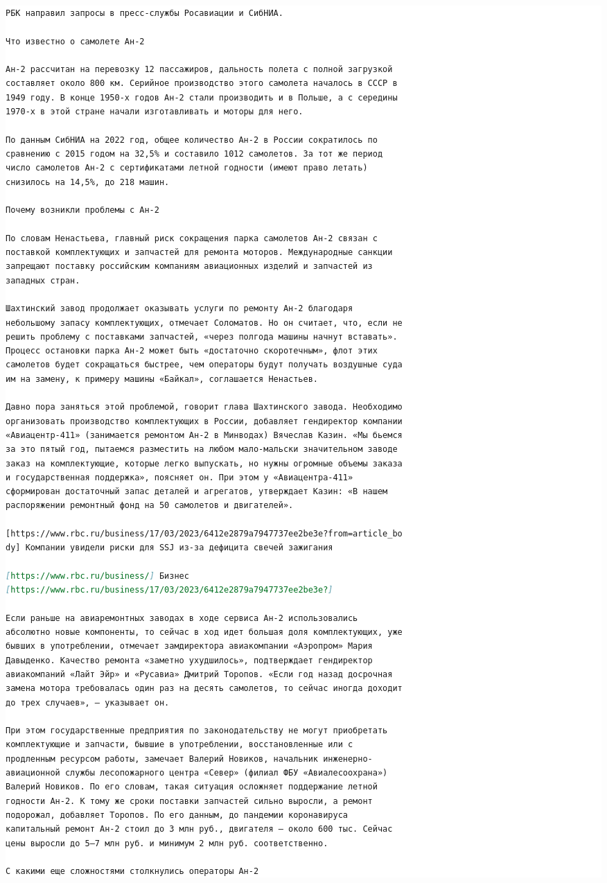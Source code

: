 ```markdown
РБК направил запросы в пресс-службы Росавиации и СибНИА.

Что известно о самолете Ан-2

Ан-2 рассчитан на перевозку 12 пассажиров, дальность полета с полной загрузкой
составляет около 800 км. Серийное производство этого самолета началось в СССР в
1949 году. В конце 1950-х годов Ан-2 стали производить и в Польше, а с середины
1970-х в этой стране начали изготавливать и моторы для него.

По данным СибНИА на 2022 год, общее количество Ан-2 в России сократилось по
сравнению с 2015 годом на 32,5% и составило 1012 самолетов. За тот же период
число самолетов Ан-2 с сертификатами летной годности (имеют право летать)
снизилось на 14,5%, до 218 машин.

Почему возникли проблемы с Ан-2

По словам Ненастьева, главный риск сокращения парка самолетов Ан-2 связан с
поставкой комплектующих и запчастей для ремонта моторов. Международные санкции
запрещают поставку российским компаниям авиационных изделий и запчастей из
западных стран.

Шахтинский завод продолжает оказывать услуги по ремонту Ан-2 благодаря
небольшому запасу комплектующих, отмечает Соломатов. Но он считает, что, если не
решить проблему с поставками запчастей, «через полгода машины начнут вставать».
Процесс остановки парка Ан-2 может быть «достаточно скоротечным», флот этих
самолетов будет сокращаться быстрее, чем операторы будут получать воздушные суда
им на замену, к примеру машины «Байкал», соглашается Ненастьев.

Давно пора заняться этой проблемой, говорит глава Шахтинского завода. Необходимо
организовать производство комплектующих в России, добавляет гендиректор компании
«Авиацентр-411» (занимается ремонтом Ан-2 в Минводах) Вячеслав Казин. «Мы бьемся
за это пятый год, пытаемся разместить на любом мало-мальски значительном заводе
заказ на комплектующие, которые легко выпускать, но нужны огромные объемы заказа
и государственная поддержка», поясняет он. При этом у «Авиацентра-411»
сформирован достаточный запас деталей и агрегатов, утверждает Казин: «В нашем
распоряжении ремонтный фонд на 50 самолетов и двигателей».

[https://www.rbc.ru/business/17/03/2023/6412e2879a7947737ee2be3e?from=article_bo
dy] Компании увидели риски для SSJ из-за дефицита свечей зажигания

[https://www.rbc.ru/business/] Бизнес
[https://www.rbc.ru/business/17/03/2023/6412e2879a7947737ee2be3e?]

Если раньше на авиаремонтных заводах в ходе сервиса Ан-2 использовались
абсолютно новые компоненты, то сейчас в ход идет большая доля комплектующих, уже
бывших в употреблении, отмечает замдиректора авиакомпании «Аэропром» Мария
Давыденко. Качество ремонта «заметно ухудшилось», подтверждает гендиректор
авиакомпаний «Лайт Эйр» и «Русавиа» Дмитрий Торопов. «Если год назад досрочная
замена мотора требовалась один раз на десять самолетов, то сейчас иногда доходит
до трех случаев», — указывает он.

При этом государственные предприятия по законодательству не могут приобретать
комплектующие и запчасти, бывшие в употреблении, восстановленные или с
продленным ресурсом работы, замечает Валерий Новиков, начальник инженерно-
авиационной службы лесопожарного центра «Север» (филиал ФБУ «Авиалесоохрана»)
Валерий Новиков. По его словам, такая ситуация осложняет поддержание летной
годности Ан-2. К тому же сроки поставки запчастей сильно выросли, а ремонт
подорожал, добавляет Торопов. По его данным, до пандемии коронавируса
капитальный ремонт Ан-2 стоил до 3 млн руб., двигателя — около 600 тыс. Сейчас
цены выросли до 5–7 млн руб. и минимум 2 млн руб. соответственно.

С какими еще сложностями столкнулись операторы Ан-2

```